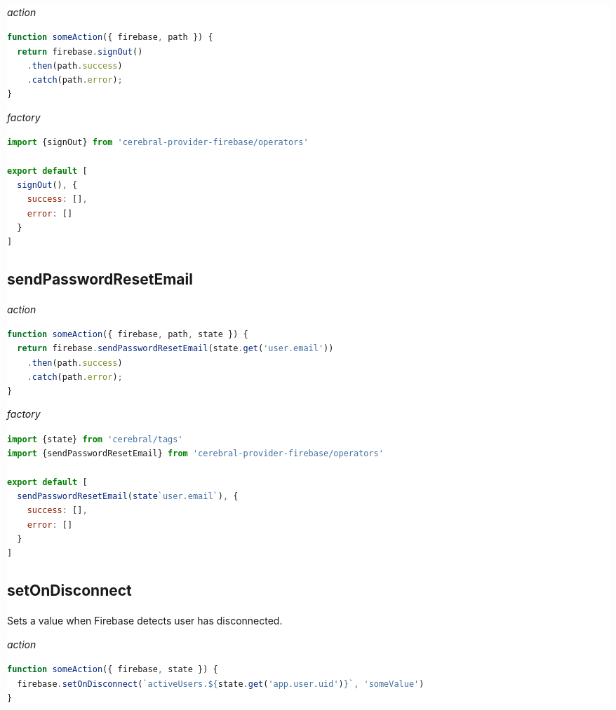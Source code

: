 *action*
```js
function someAction({ firebase, path }) {
  return firebase.signOut()
    .then(path.success)
    .catch(path.error);
}
```

*factory*
```javascript
import {signOut} from 'cerebral-provider-firebase/operators'

export default [
  signOut(), {
    success: [],
    error: []
  }
]
```

## sendPasswordResetEmail

*action*
```js
function someAction({ firebase, path, state }) {
  return firebase.sendPasswordResetEmail(state.get('user.email'))
    .then(path.success)
    .catch(path.error);
}
```

*factory*
```javascript
import {state} from 'cerebral/tags'
import {sendPasswordResetEmail} from 'cerebral-provider-firebase/operators'

export default [
  sendPasswordResetEmail(state`user.email`), {
    success: [],
    error: []
  }
]
```

## setOnDisconnect
Sets a value when Firebase detects user has disconnected.

*action*
```js
function someAction({ firebase, state }) {
  firebase.setOnDisconnect(`activeUsers.${state.get('app.user.uid')}`, 'someValue')
}
```

